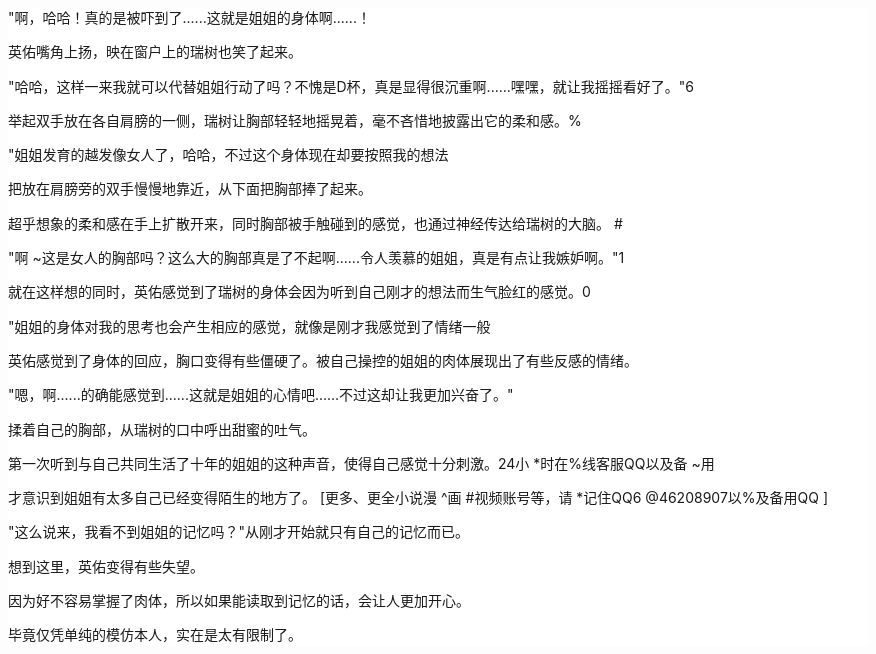 

"啊，哈哈！真的是被吓到了......这就是姐姐的身体啊......！



英佑嘴角上扬，映在窗户上的瑞树也笑了起来。



"哈哈，这样一来我就可以代替姐姐行动了吗？不愧是D杯，真是显得很沉重啊......嘿嘿，就让我摇摇看好了。"6



举起双手放在各自肩膀的一侧，瑞树让胸部轻轻地摇晃着，毫不吝惜地披露出它的柔和感。%



"姐姐发育的越发像女人了，哈哈，不过这个身体现在却要按照我的想法



把放在肩膀旁的双手慢慢地靠近，从下面把胸部捧了起来。



超乎想象的柔和感在手上扩散开来，同时胸部被手触碰到的感觉，也通过神经传达给瑞树的大脑。 #



"啊 ~这是女人的胸部吗？这么大的胸部真是了不起啊......令人羡慕的姐姐，真是有点让我嫉妒啊。"1



就在这样想的同时，英佑感觉到了瑞树的身体会因为听到自己刚才的想法而生气脸红的感觉。0



"姐姐的身体对我的思考也会产生相应的感觉，就像是刚才我感觉到了情绪一般



英佑感觉到了身体的回应，胸口变得有些僵硬了。被自己操控的姐姐的肉体展现出了有些反感的情绪。



"嗯，啊......的确能感觉到......这就是姐姐的心情吧......不过这却让我更加兴奋了。"



揉着自己的胸部，从瑞树的口中呼出甜蜜的吐气。



第一次听到与自己共同生活了十年的姐姐的这种声音，使得自己感觉十分刺激。24小 *时在%线客服QQ以及备 ~用



才意识到姐姐有太多自己已经变得陌生的地方了。 [更多、更全小说漫 ^画 #视频账号等，请 *记住QQ6 @46208907以%及备用QQ ]



"这么说来，我看不到姐姐的记忆吗？"从刚才开始就只有自己的记忆而已。



想到这里，英佑变得有些失望。



因为好不容易掌握了肉体，所以如果能读取到记忆的话，会让人更加开心。



毕竟仅凭单纯的模仿本人，实在是太有限制了。

